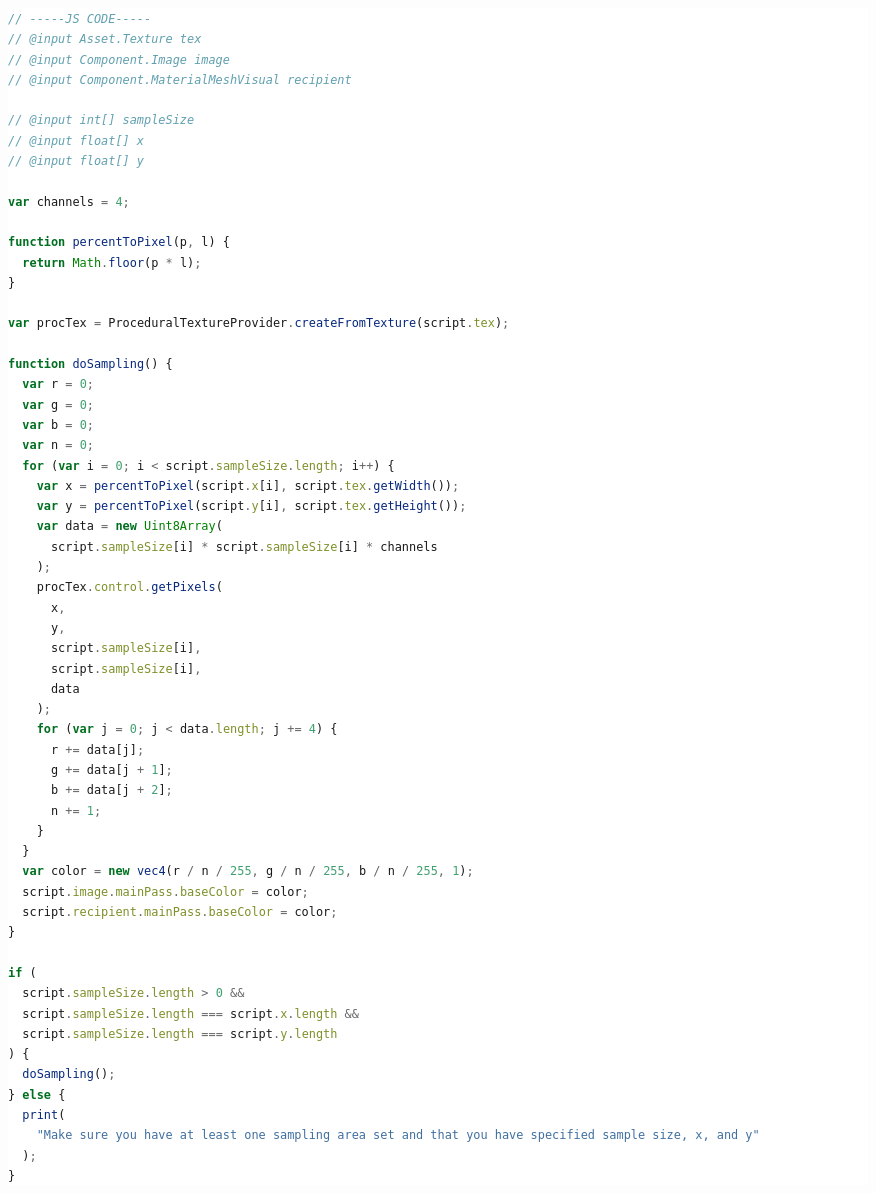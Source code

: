 ```javascript
// -----JS CODE-----
// @input Asset.Texture tex
// @input Component.Image image
// @input Component.MaterialMeshVisual recipient

// @input int[] sampleSize
// @input float[] x
// @input float[] y

var channels = 4;

function percentToPixel(p, l) {
  return Math.floor(p * l);
}

var procTex = ProceduralTextureProvider.createFromTexture(script.tex);

function doSampling() {
  var r = 0;
  var g = 0;
  var b = 0;
  var n = 0;
  for (var i = 0; i < script.sampleSize.length; i++) {
    var x = percentToPixel(script.x[i], script.tex.getWidth());
    var y = percentToPixel(script.y[i], script.tex.getHeight());
    var data = new Uint8Array(
      script.sampleSize[i] * script.sampleSize[i] * channels
    );
    procTex.control.getPixels(
      x,
      y,
      script.sampleSize[i],
      script.sampleSize[i],
      data
    );
    for (var j = 0; j < data.length; j += 4) {
      r += data[j];
      g += data[j + 1];
      b += data[j + 2];
      n += 1;
    }
  }
  var color = new vec4(r / n / 255, g / n / 255, b / n / 255, 1);
  script.image.mainPass.baseColor = color;
  script.recipient.mainPass.baseColor = color;
}

if (
  script.sampleSize.length > 0 &&
  script.sampleSize.length === script.x.length &&
  script.sampleSize.length === script.y.length
) {
  doSampling();
} else {
  print(
    "Make sure you have at least one sampling area set and that you have specified sample size, x, and y"
  );
}
```
